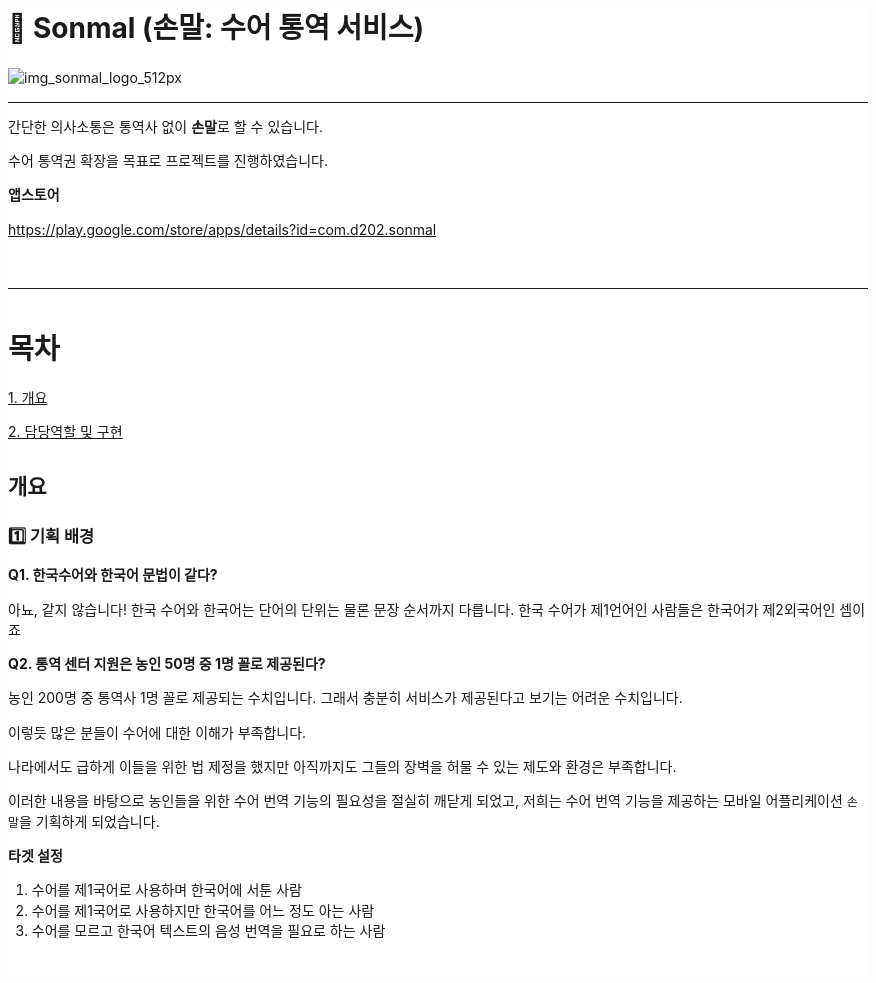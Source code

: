 # 🎁 Sonmal (손말: 수어 통역 서비스)


![img_sonmal_logo_512px](https://user-images.githubusercontent.com/49026286/192984903-ed46455c-5a70-47ef-b97b-9f7f95829dc4.png)

---


간단한 의사소통은 통역사 없이 **손말**로 할 수 있습니다.

수어 통역권 확장을 목표로 프로젝트를 진행하였습니다.


**앱스토어**

https://play.google.com/store/apps/details?id=com.d202.sonmal


<br/>

---
# 목차

[1. 개요](#개요)

[2. 담당역할 및 구현](#담당역할-및-구현)

## 개요



### 1️⃣ 기획 배경

**Q1. 한국수어와 한국어 문법이 같다?**


아뇨, 같지 않습니다! 한국 수어와 한국어는 단어의 단위는 물론 문장 순서까지 다릅니다. 한국 수어가 제1언어인 사람들은 한국어가 제2외국어인 셈이죠


**Q2. 통역 센터 지원은 농인 50명 중 1명 꼴로 제공된다?**


농인 200명 중 통역사 1명 꼴로 제공되는 수치입니다. 그래서 충분히 서비스가 제공된다고 보기는 어려운 수치입니다.


이렇듯 많은 분들이 수어에 대한 이해가 부족합니다.


나라에서도 급하게 이들을 위한 법 제정을 했지만
아직까지도 그들의 장벽을 허물 수 있는 제도와 환경은 부족합니다.


이러한 내용을 바탕으로 농인들을 위한 수어 번역 기능의 필요성을 절실히 깨닫게 되었고, 저희는 수어 번역 기능을 제공하는 모바일 어플리케이션 `손말`을 기획하게 되었습니다.

**타겟 설정**
1. 수어를 제1국어로 사용하며 한국어에 서툰 사람
2. 수어를 제1국어로 사용하지만 한국어를 어느 정도 아는 사람
3. 수어를 모르고 한국어 텍스트의 음성 번역을 필요로 하는 사람

<br/>
